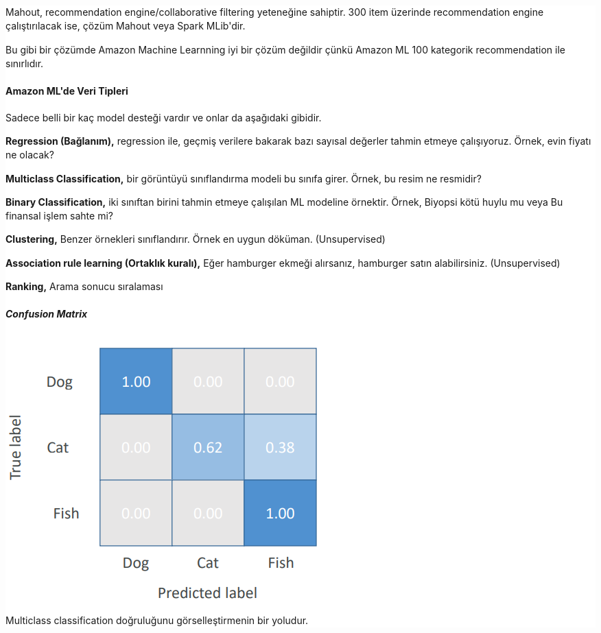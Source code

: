 Mahout, recommendation engine/collaborative filtering yeteneğine sahiptir.
300 item üzerinde recommendation engine çalıştırılacak ise, çözüm Mahout veya Spark MLib'dir. 

Bu gibi bir çözümde Amazon Machine Learnning iyi bir çözüm değildir çünkü Amazon ML 100 kategorik recommendation ile sınırlıdır.

#### Amazon ML'de Veri Tipleri

Sadece belli bir kaç model desteği vardır ve onlar da aşağıdaki gibidir.

**Regression (Bağlanım),** regression ile, geçmiş verilere bakarak bazı sayısal değerler tahmin etmeye çalışıyoruz.
Örnek, evin fiyatı ne olacak?

**Multiclass Classification,** bir görüntüyü sınıflandırma modeli bu sınıfa girer. 
Örnek, bu resim ne resmidir?

**Binary Classification,** iki sınıftan birini tahmin etmeye çalışılan ML modeline örnektir.
Örnek, Biyopsi kötü huylu mu veya Bu finansal işlem sahte mi?

**Clustering,** Benzer örnekleri sınıflandırır. Örnek en uygun döküman. (Unsupervised)

**Association rule learning (Ortaklık kuralı),** Eğer hamburger ekmeği alırsanız, hamburger satın alabilirsiniz. (Unsupervised)

**Ranking,** Arama sonucu sıralaması

##### Confusion Matrix

![image49](images/image49.png)

Multiclass classification doğruluğunu görselleştirmenin bir yoludur.

